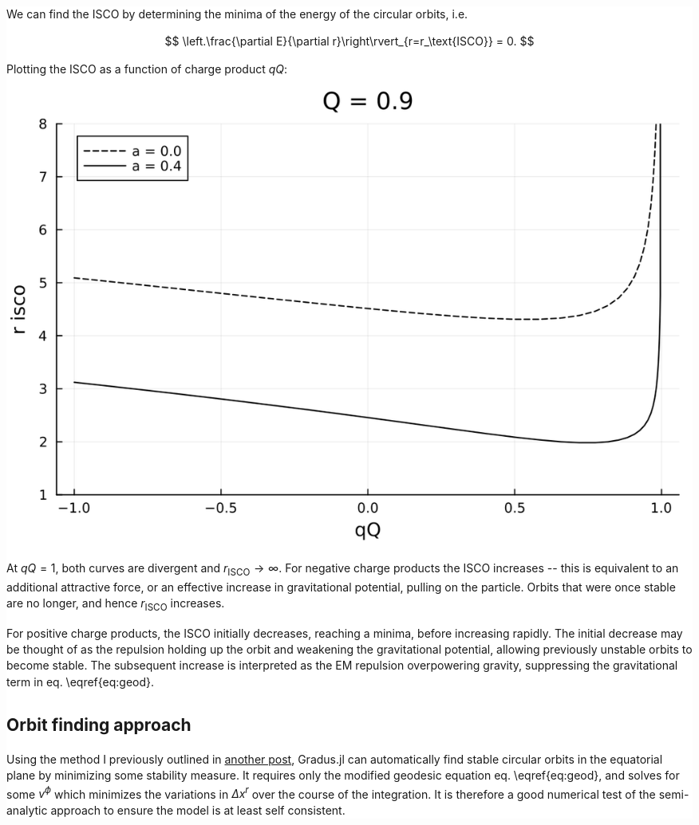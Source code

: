 We can find the ISCO by determining the minima of the energy of the circular orbits, i.e.

$$
\left.\frac{\partial E}{\partial r}\right\rvert_{r=r_\text{ISCO}} = 0.
$$

Plotting the ISCO as a function of charge product $qQ$:

![](./charged-iscos.svg)

At $qQ = 1$, both curves are divergent and $r_\text{ISCO} \rightarrow \infty$. For negative charge products the ISCO increases -- this is equivalent to an additional attractive force, or an effective increase in gravitational potential, pulling on the particle. Orbits that were once stable are no longer, and hence $r_\text{ISCO}$ increases.

For positive charge products, the ISCO initially decreases, reaching a minima, before increasing rapidly. The initial decrease may be thought of as the repulsion holding up the orbit and weakening the gravitational potential, allowing previously unstable orbits to become stable. The subsequent increase is interpreted as the EM repulsion overpowering gravity, suppressing the gravitational term in eq. \eqref{eq:geod}.

## Orbit finding approach

Using the method I previously outlined in [another post](../2022.03.02.circular-orbits-kerr), Gradus.jl can automatically find stable circular orbits in the equatorial plane by minimizing some stability measure. It requires only the modified geodesic equation eq. \eqref{eq:geod}, and solves for some $v^\phi$ which minimizes the variations in $\Delta x^r$ over the course of the integration. It is therefore a good numerical test of the semi-analytic approach to ensure the model is at least self consistent.
